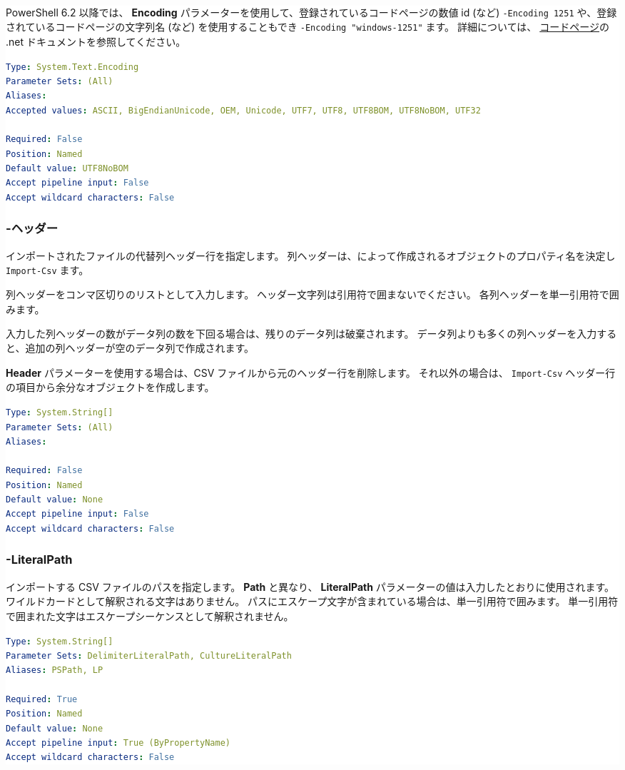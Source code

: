 PowerShell 6.2 以降では、 **Encoding** パラメーターを使用して、登録されているコードページの数値 id (など) `-Encoding 1251` や、登録されているコードページの文字列名 (など) を使用することもでき `-Encoding "windows-1251"` ます。 詳細については、 [コードページ](/dotnet/api/system.text.encoding.codepage?view=netcore-2.2)の .net ドキュメントを参照してください。

```yaml
Type: System.Text.Encoding
Parameter Sets: (All)
Aliases:
Accepted values: ASCII, BigEndianUnicode, OEM, Unicode, UTF7, UTF8, UTF8BOM, UTF8NoBOM, UTF32

Required: False
Position: Named
Default value: UTF8NoBOM
Accept pipeline input: False
Accept wildcard characters: False
```

### -ヘッダー

インポートされたファイルの代替列ヘッダー行を指定します。 列ヘッダーは、によって作成されるオブジェクトのプロパティ名を決定し `Import-Csv` ます。

列ヘッダーをコンマ区切りのリストとして入力します。 ヘッダー文字列は引用符で囲まないでください。 各列ヘッダーを単一引用符で囲みます。

入力した列ヘッダーの数がデータ列の数を下回る場合は、残りのデータ列は破棄されます。 データ列よりも多くの列ヘッダーを入力すると、追加の列ヘッダーが空のデータ列で作成されます。

**Header** パラメーターを使用する場合は、CSV ファイルから元のヘッダー行を削除します。 それ以外の場合は、 `Import-Csv` ヘッダー行の項目から余分なオブジェクトを作成します。

```yaml
Type: System.String[]
Parameter Sets: (All)
Aliases:

Required: False
Position: Named
Default value: None
Accept pipeline input: False
Accept wildcard characters: False
```

### -LiteralPath

インポートする CSV ファイルのパスを指定します。 **Path** と異なり、 **LiteralPath** パラメーターの値は入力したとおりに使用されます。 ワイルドカードとして解釈される文字はありません。 パスにエスケープ文字が含まれている場合は、単一引用符で囲みます。 単一引用符で囲まれた文字はエスケープシーケンスとして解釈されません。

```yaml
Type: System.String[]
Parameter Sets: DelimiterLiteralPath, CultureLiteralPath
Aliases: PSPath, LP

Required: True
Position: Named
Default value: None
Accept pipeline input: True (ByPropertyName)
Accept wildcard characters: False
```
